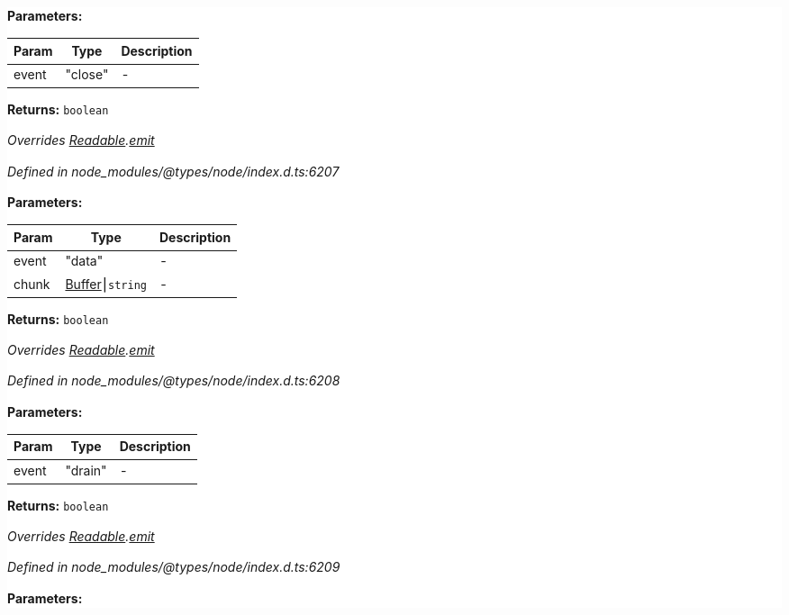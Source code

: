 

**Parameters:**

| Param | Type | Description |
| ------ | ------ | ------ |
| event | "close"   |  - |





**Returns:** `boolean`



*Overrides [Readable](../classes/_node_modules__types_node_index_d_._stream_.internal.readable.md).[emit](../classes/_node_modules__types_node_index_d_._stream_.internal.readable.md#emit)*

*Defined in node_modules/@types/node/index.d.ts:6207*



**Parameters:**

| Param | Type | Description |
| ------ | ------ | ------ |
| event | "data"   |  - |
| chunk | [Buffer](_node_modules__types_node_index_d_.buffer.md)⎮`string`   |  - |





**Returns:** `boolean`



*Overrides [Readable](../classes/_node_modules__types_node_index_d_._stream_.internal.readable.md).[emit](../classes/_node_modules__types_node_index_d_._stream_.internal.readable.md#emit)*

*Defined in node_modules/@types/node/index.d.ts:6208*



**Parameters:**

| Param | Type | Description |
| ------ | ------ | ------ |
| event | "drain"   |  - |





**Returns:** `boolean`



*Overrides [Readable](../classes/_node_modules__types_node_index_d_._stream_.internal.readable.md).[emit](../classes/_node_modules__types_node_index_d_._stream_.internal.readable.md#emit)*

*Defined in node_modules/@types/node/index.d.ts:6209*



**Parameters:**
